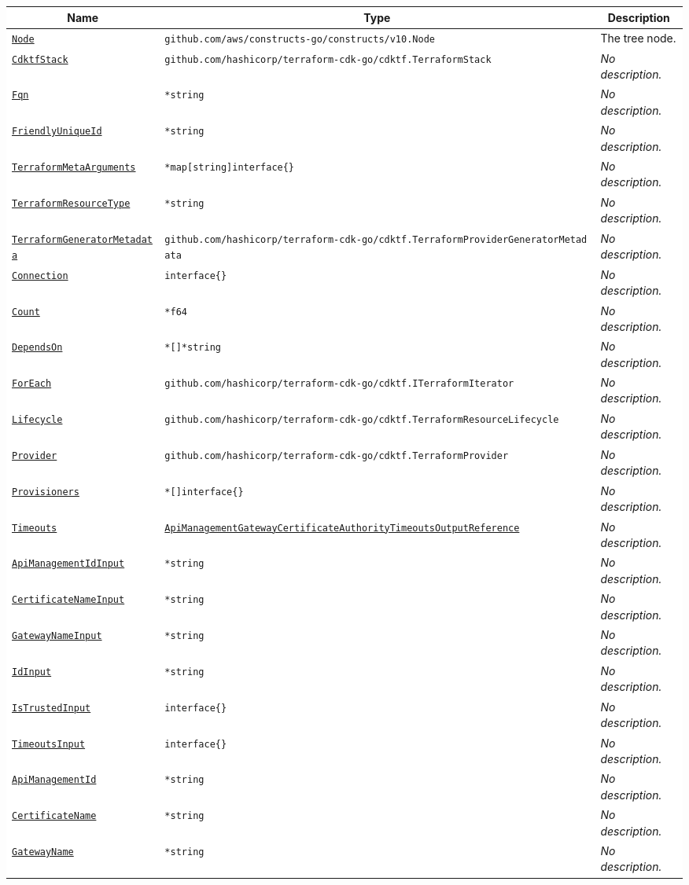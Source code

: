 | **Name** | **Type** | **Description** |
| --- | --- | --- |
| <code><a href="#@cdktf/provider-azurerm.apiManagementGatewayCertificateAuthority.ApiManagementGatewayCertificateAuthority.property.node">Node</a></code> | <code>github.com/aws/constructs-go/constructs/v10.Node</code> | The tree node. |
| <code><a href="#@cdktf/provider-azurerm.apiManagementGatewayCertificateAuthority.ApiManagementGatewayCertificateAuthority.property.cdktfStack">CdktfStack</a></code> | <code>github.com/hashicorp/terraform-cdk-go/cdktf.TerraformStack</code> | *No description.* |
| <code><a href="#@cdktf/provider-azurerm.apiManagementGatewayCertificateAuthority.ApiManagementGatewayCertificateAuthority.property.fqn">Fqn</a></code> | <code>*string</code> | *No description.* |
| <code><a href="#@cdktf/provider-azurerm.apiManagementGatewayCertificateAuthority.ApiManagementGatewayCertificateAuthority.property.friendlyUniqueId">FriendlyUniqueId</a></code> | <code>*string</code> | *No description.* |
| <code><a href="#@cdktf/provider-azurerm.apiManagementGatewayCertificateAuthority.ApiManagementGatewayCertificateAuthority.property.terraformMetaArguments">TerraformMetaArguments</a></code> | <code>*map[string]interface{}</code> | *No description.* |
| <code><a href="#@cdktf/provider-azurerm.apiManagementGatewayCertificateAuthority.ApiManagementGatewayCertificateAuthority.property.terraformResourceType">TerraformResourceType</a></code> | <code>*string</code> | *No description.* |
| <code><a href="#@cdktf/provider-azurerm.apiManagementGatewayCertificateAuthority.ApiManagementGatewayCertificateAuthority.property.terraformGeneratorMetadata">TerraformGeneratorMetadata</a></code> | <code>github.com/hashicorp/terraform-cdk-go/cdktf.TerraformProviderGeneratorMetadata</code> | *No description.* |
| <code><a href="#@cdktf/provider-azurerm.apiManagementGatewayCertificateAuthority.ApiManagementGatewayCertificateAuthority.property.connection">Connection</a></code> | <code>interface{}</code> | *No description.* |
| <code><a href="#@cdktf/provider-azurerm.apiManagementGatewayCertificateAuthority.ApiManagementGatewayCertificateAuthority.property.count">Count</a></code> | <code>*f64</code> | *No description.* |
| <code><a href="#@cdktf/provider-azurerm.apiManagementGatewayCertificateAuthority.ApiManagementGatewayCertificateAuthority.property.dependsOn">DependsOn</a></code> | <code>*[]*string</code> | *No description.* |
| <code><a href="#@cdktf/provider-azurerm.apiManagementGatewayCertificateAuthority.ApiManagementGatewayCertificateAuthority.property.forEach">ForEach</a></code> | <code>github.com/hashicorp/terraform-cdk-go/cdktf.ITerraformIterator</code> | *No description.* |
| <code><a href="#@cdktf/provider-azurerm.apiManagementGatewayCertificateAuthority.ApiManagementGatewayCertificateAuthority.property.lifecycle">Lifecycle</a></code> | <code>github.com/hashicorp/terraform-cdk-go/cdktf.TerraformResourceLifecycle</code> | *No description.* |
| <code><a href="#@cdktf/provider-azurerm.apiManagementGatewayCertificateAuthority.ApiManagementGatewayCertificateAuthority.property.provider">Provider</a></code> | <code>github.com/hashicorp/terraform-cdk-go/cdktf.TerraformProvider</code> | *No description.* |
| <code><a href="#@cdktf/provider-azurerm.apiManagementGatewayCertificateAuthority.ApiManagementGatewayCertificateAuthority.property.provisioners">Provisioners</a></code> | <code>*[]interface{}</code> | *No description.* |
| <code><a href="#@cdktf/provider-azurerm.apiManagementGatewayCertificateAuthority.ApiManagementGatewayCertificateAuthority.property.timeouts">Timeouts</a></code> | <code><a href="#@cdktf/provider-azurerm.apiManagementGatewayCertificateAuthority.ApiManagementGatewayCertificateAuthorityTimeoutsOutputReference">ApiManagementGatewayCertificateAuthorityTimeoutsOutputReference</a></code> | *No description.* |
| <code><a href="#@cdktf/provider-azurerm.apiManagementGatewayCertificateAuthority.ApiManagementGatewayCertificateAuthority.property.apiManagementIdInput">ApiManagementIdInput</a></code> | <code>*string</code> | *No description.* |
| <code><a href="#@cdktf/provider-azurerm.apiManagementGatewayCertificateAuthority.ApiManagementGatewayCertificateAuthority.property.certificateNameInput">CertificateNameInput</a></code> | <code>*string</code> | *No description.* |
| <code><a href="#@cdktf/provider-azurerm.apiManagementGatewayCertificateAuthority.ApiManagementGatewayCertificateAuthority.property.gatewayNameInput">GatewayNameInput</a></code> | <code>*string</code> | *No description.* |
| <code><a href="#@cdktf/provider-azurerm.apiManagementGatewayCertificateAuthority.ApiManagementGatewayCertificateAuthority.property.idInput">IdInput</a></code> | <code>*string</code> | *No description.* |
| <code><a href="#@cdktf/provider-azurerm.apiManagementGatewayCertificateAuthority.ApiManagementGatewayCertificateAuthority.property.isTrustedInput">IsTrustedInput</a></code> | <code>interface{}</code> | *No description.* |
| <code><a href="#@cdktf/provider-azurerm.apiManagementGatewayCertificateAuthority.ApiManagementGatewayCertificateAuthority.property.timeoutsInput">TimeoutsInput</a></code> | <code>interface{}</code> | *No description.* |
| <code><a href="#@cdktf/provider-azurerm.apiManagementGatewayCertificateAuthority.ApiManagementGatewayCertificateAuthority.property.apiManagementId">ApiManagementId</a></code> | <code>*string</code> | *No description.* |
| <code><a href="#@cdktf/provider-azurerm.apiManagementGatewayCertificateAuthority.ApiManagementGatewayCertificateAuthority.property.certificateName">CertificateName</a></code> | <code>*string</code> | *No description.* |
| <code><a href="#@cdktf/provider-azurerm.apiManagementGatewayCertificateAuthority.ApiManagementGatewayCertificateAuthority.property.gatewayName">GatewayName</a></code> | <code>*string</code> | *No description.* |